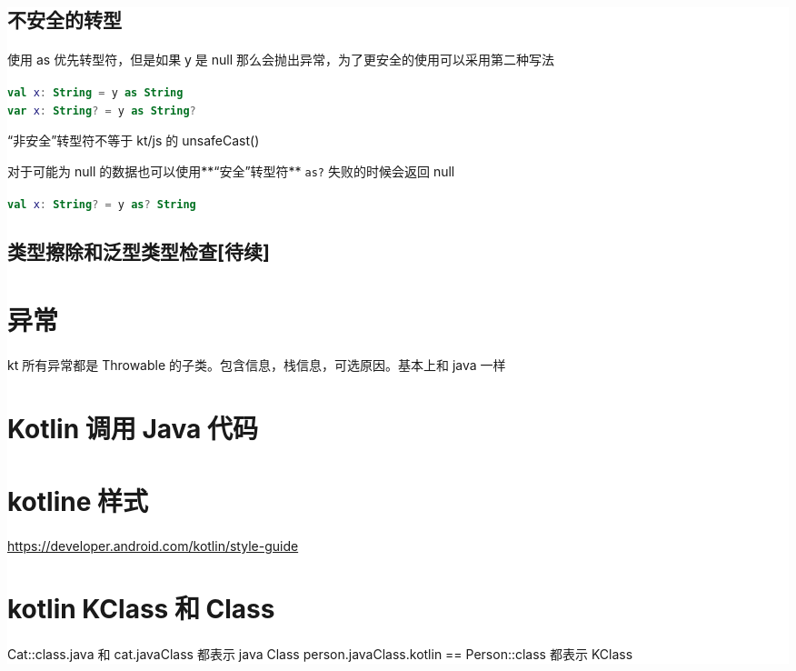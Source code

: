 ## 不安全的转型

使用 as 优先转型符，但是如果 y 是 null 那么会抛出异常，为了更安全的使用可以采用第二种写法

```kotlin
val x: String = y as String
var x: String? = y as String?
```

“非安全”转型符不等于 kt/js 的 unsafeCast<T>() 

对于可能为 null 的数据也可以使用**“安全”转型符** `as?` 失败的时候会返回 null

```kotlin
val x: String? = y as? String
```



## 类型擦除和泛型类型检查[待续]



# 异常

kt 所有异常都是 Throwable 的子类。包含信息，栈信息，可选原因。基本上和 java 一样



# Kotlin 调用 Java 代码





# kotline 样式

https://developer.android.com/kotlin/style-guide



# kotlin KClass 和 Class

Cat::class.java 和 cat.javaClass 都表示 java Class
person.javaClass.kotlin == Person::class 都表示 KClass